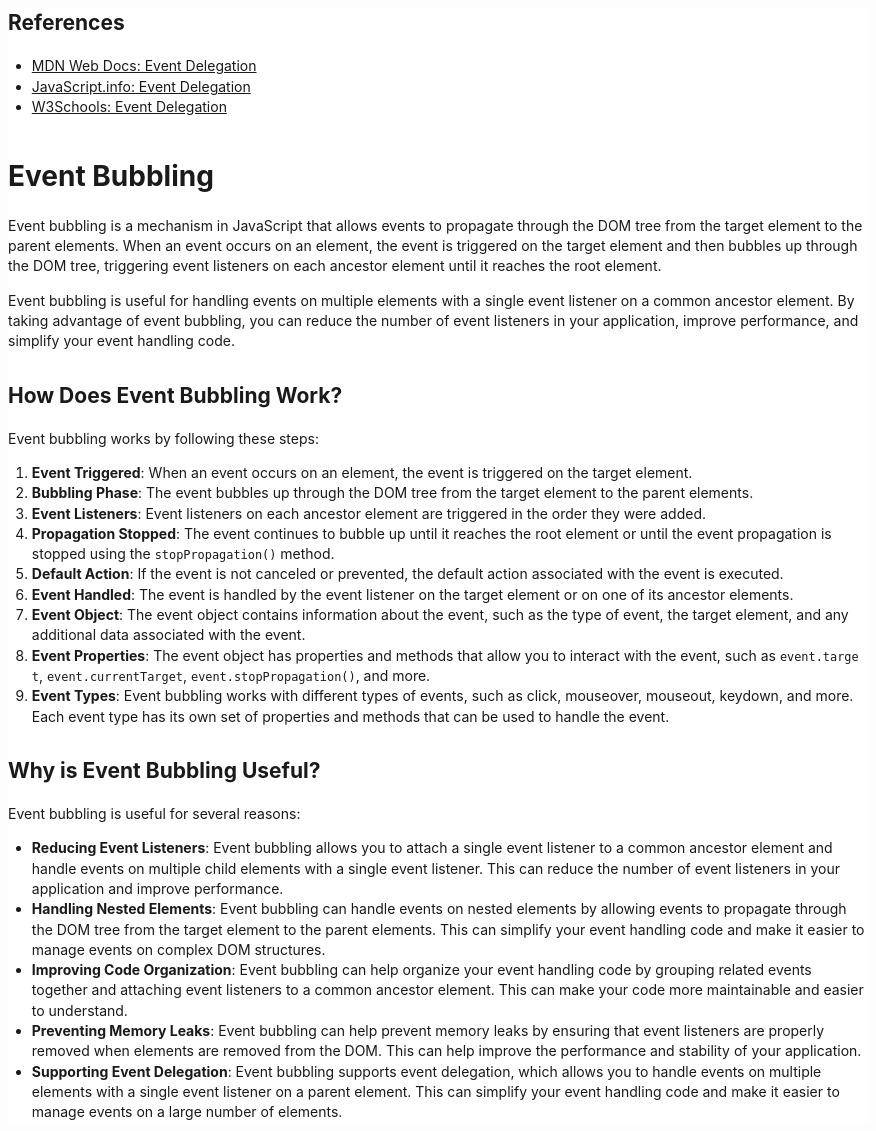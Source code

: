## References

- [MDN Web Docs: Event Delegation](https://developer.mozilla.org/en-US/docs/Learn/JavaScript/Building_blocks/Events#Event_delegation)
- [JavaScript.info: Event Delegation](https://javascript.info/event-delegation)
- [W3Schools: Event Delegation](https://www.w3schools.com/js/js_htmldom_eventlistener.asp)


# Event Bubbling

Event bubbling is a mechanism in JavaScript that allows events to propagate through the DOM tree from the target element to the parent elements. When an event occurs on an element, the event is triggered on the target element and then bubbles up through the DOM tree, triggering event listeners on each ancestor element until it reaches the root element.

Event bubbling is useful for handling events on multiple elements with a single event listener on a common ancestor element. By taking advantage of event bubbling, you can reduce the number of event listeners in your application, improve performance, and simplify your event handling code.

## How Does Event Bubbling Work?

Event bubbling works by following these steps:

1. **Event Triggered**: When an event occurs on an element, the event is triggered on the target element.
2. **Bubbling Phase**: The event bubbles up through the DOM tree from the target element to the parent elements.
3. **Event Listeners**: Event listeners on each ancestor element are triggered in the order they were added.
4. **Propagation Stopped**: The event continues to bubble up until it reaches the root element or until the event propagation is stopped using the `stopPropagation()` method.
5. **Default Action**: If the event is not canceled or prevented, the default action associated with the event is executed.
6. **Event Handled**: The event is handled by the event listener on the target element or on one of its ancestor elements.
7. **Event Object**: The event object contains information about the event, such as the type of event, the target element, and any additional data associated with the event.
8. **Event Properties**: The event object has properties and methods that allow you to interact with the event, such as `event.target`, `event.currentTarget`, `event.stopPropagation()`, and more.
9. **Event Types**: Event bubbling works with different types of events, such as click, mouseover, mouseout, keydown, and more. Each event type has its own set of properties and methods that can be used to handle the event.

## Why is Event Bubbling Useful?

Event bubbling is useful for several reasons:

- **Reducing Event Listeners**: Event bubbling allows you to attach a single event listener to a common ancestor element and handle events on multiple child elements with a single event listener. This can reduce the number of event listeners in your application and improve performance.
- **Handling Nested Elements**: Event bubbling can handle events on nested elements by allowing events to propagate through the DOM tree from the target element to the parent elements. This can simplify your event handling code and make it easier to manage events on complex DOM structures.
- **Improving Code Organization**: Event bubbling can help organize your event handling code by grouping related events together and attaching event listeners to a common ancestor element. This can make your code more maintainable and easier to understand.
- **Preventing Memory Leaks**: Event bubbling can help prevent memory leaks by ensuring that event listeners are properly removed when elements are removed from the DOM. This can help improve the performance and stability of your application.
- **Supporting Event Delegation**: Event bubbling supports event delegation, which allows you to handle events on multiple elements with a single event listener on a parent element. This can simplify your event handling code and make it easier to manage events on a large number of elements.